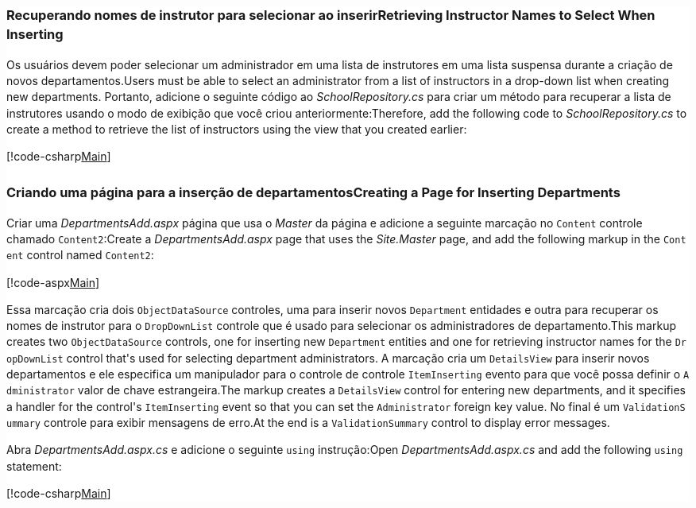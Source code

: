 ### <a name="retrieving-instructor-names-to-select-when-inserting"></a><span data-ttu-id="b0ab8-277">Recuperando nomes de instrutor para selecionar ao inserir</span><span class="sxs-lookup"><span data-stu-id="b0ab8-277">Retrieving Instructor Names to Select When Inserting</span></span>

<span data-ttu-id="b0ab8-278">Os usuários devem poder selecionar um administrador em uma lista de instrutores em uma lista suspensa durante a criação de novos departamentos.</span><span class="sxs-lookup"><span data-stu-id="b0ab8-278">Users must be able to select an administrator from a list of instructors in a drop-down list when creating new departments.</span></span> <span data-ttu-id="b0ab8-279">Portanto, adicione o seguinte código ao *SchoolRepository.cs* para criar um método para recuperar a lista de instrutores usando o modo de exibição que você criou anteriormente:</span><span class="sxs-lookup"><span data-stu-id="b0ab8-279">Therefore, add the following code to *SchoolRepository.cs* to create a method to retrieve the list of instructors using the view that you created earlier:</span></span>

[!code-csharp[Main](using-the-entity-framework-and-the-objectdatasource-control-part-1-getting-started/samples/sample8.cs)]

### <a name="creating-a-page-for-inserting-departments"></a><span data-ttu-id="b0ab8-280">Criando uma página para a inserção de departamentos</span><span class="sxs-lookup"><span data-stu-id="b0ab8-280">Creating a Page for Inserting Departments</span></span>

<span data-ttu-id="b0ab8-281">Criar uma *DepartmentsAdd.aspx* página que usa o *Master* da página e adicione a seguinte marcação no `Content` controle chamado `Content2`:</span><span class="sxs-lookup"><span data-stu-id="b0ab8-281">Create a *DepartmentsAdd.aspx* page that uses the *Site.Master* page, and add the following markup in the `Content` control named `Content2`:</span></span>

[!code-aspx[Main](using-the-entity-framework-and-the-objectdatasource-control-part-1-getting-started/samples/sample9.aspx)]

<span data-ttu-id="b0ab8-282">Essa marcação cria dois `ObjectDataSource` controles, uma para inserir novos `Department` entidades e outra para recuperar os nomes de instrutor para o `DropDownList` controle que é usado para selecionar os administradores de departamento.</span><span class="sxs-lookup"><span data-stu-id="b0ab8-282">This markup creates two `ObjectDataSource` controls, one for inserting new `Department` entities and one for retrieving instructor names for the `DropDownList` control that's used for selecting department administrators.</span></span> <span data-ttu-id="b0ab8-283">A marcação cria um `DetailsView` para inserir novos departamentos e ele especifica um manipulador para o controle de controle `ItemInserting` evento para que você possa definir o `Administrator` valor de chave estrangeira.</span><span class="sxs-lookup"><span data-stu-id="b0ab8-283">The markup creates a `DetailsView` control for entering new departments, and it specifies a handler for the control's `ItemInserting` event so that you can set the `Administrator` foreign key value.</span></span> <span data-ttu-id="b0ab8-284">No final é um `ValidationSummary` controle para exibir mensagens de erro.</span><span class="sxs-lookup"><span data-stu-id="b0ab8-284">At the end is a `ValidationSummary` control to display error messages.</span></span>

<span data-ttu-id="b0ab8-285">Abra *DepartmentsAdd.aspx.cs* e adicione o seguinte `using` instrução:</span><span class="sxs-lookup"><span data-stu-id="b0ab8-285">Open *DepartmentsAdd.aspx.cs* and add the following `using` statement:</span></span>

[!code-csharp[Main](using-the-entity-framework-and-the-objectdatasource-control-part-1-getting-started/samples/sample10.cs)]
